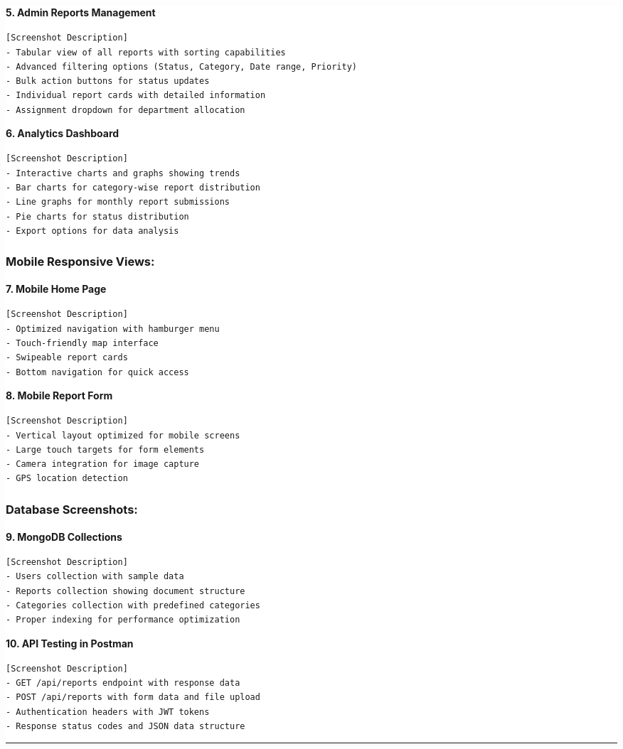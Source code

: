 **5. Admin Reports Management**
```
[Screenshot Description]
- Tabular view of all reports with sorting capabilities
- Advanced filtering options (Status, Category, Date range, Priority)
- Bulk action buttons for status updates
- Individual report cards with detailed information
- Assignment dropdown for department allocation
```

**6. Analytics Dashboard**
```
[Screenshot Description]
- Interactive charts and graphs showing trends
- Bar charts for category-wise report distribution
- Line graphs for monthly report submissions
- Pie charts for status distribution
- Export options for data analysis
```

### Mobile Responsive Views:

**7. Mobile Home Page**
```
[Screenshot Description]
- Optimized navigation with hamburger menu
- Touch-friendly map interface
- Swipeable report cards
- Bottom navigation for quick access
```

**8. Mobile Report Form**
```
[Screenshot Description]
- Vertical layout optimized for mobile screens
- Large touch targets for form elements
- Camera integration for image capture
- GPS location detection
```

### Database Screenshots:

**9. MongoDB Collections**
```
[Screenshot Description]
- Users collection with sample data
- Reports collection showing document structure
- Categories collection with predefined categories
- Proper indexing for performance optimization
```

**10. API Testing in Postman**
```
[Screenshot Description]
- GET /api/reports endpoint with response data
- POST /api/reports with form data and file upload
- Authentication headers with JWT tokens
- Response status codes and JSON data structure
```

---
